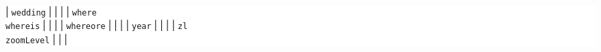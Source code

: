 | `wedding`                                                  |                                                                                                                                                                                                                                                                                                                                                                  |                                                                                                                                                                                                                                                                                                                                   |
| `where`<br>`whereis`                                       |                                                                                                                                                                                                                                                                                                                                                                  |                                                                                                                                                                                                                                                                                                                                   |
| `whereore`                                                 |                                                                                                                                                                                                                                                                                                                                                                  |                                                                                                                                                                                                                                                                                                                                   |
| `year`                                                     |                                                                                                                                                                                                                                                                                                                                                                  |                                                                                                                                                                                                                                                                                                                                   |
| `zl`<br>`zoomLevel`                                        |                                                                                                                                                                                                                                                                                                                                                                  |                                                                                                                                                                                                                                                                                                                                   |